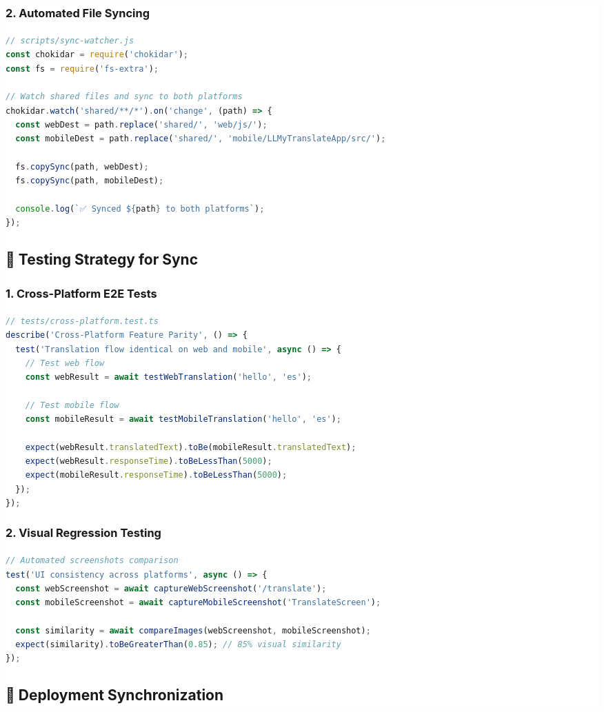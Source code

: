 ### **2. Automated File Syncing**
```javascript
// scripts/sync-watcher.js
const chokidar = require('chokidar');
const fs = require('fs-extra');

// Watch shared files and sync to both platforms
chokidar.watch('shared/**/*').on('change', (path) => {
  const webDest = path.replace('shared/', 'web/js/');
  const mobileDest = path.replace('shared/', 'mobile/LLMyTranslateApp/src/');
  
  fs.copySync(path, webDest);
  fs.copySync(path, mobileDest);
  
  console.log(`✅ Synced ${path} to both platforms`);
});
```

## 🧪 Testing Strategy for Sync

### **1. Cross-Platform E2E Tests**
```typescript
// tests/cross-platform.test.ts
describe('Cross-Platform Feature Parity', () => {
  test('Translation flow identical on web and mobile', async () => {
    // Test web flow
    const webResult = await testWebTranslation('hello', 'es');
    
    // Test mobile flow  
    const mobileResult = await testMobileTranslation('hello', 'es');
    
    expect(webResult.translatedText).toBe(mobileResult.translatedText);
    expect(webResult.responseTime).toBeLessThan(5000);
    expect(mobileResult.responseTime).toBeLessThan(5000);
  });
});
```

### **2. Visual Regression Testing**
```typescript
// Automated screenshots comparison
test('UI consistency across platforms', async () => {
  const webScreenshot = await captureWebScreenshot('/translate');
  const mobileScreenshot = await captureMobileScreenshot('TranslateScreen');
  
  const similarity = await compareImages(webScreenshot, mobileScreenshot);
  expect(similarity).toBeGreaterThan(0.85); // 85% visual similarity
});
```

## 🚀 Deployment Synchronization
